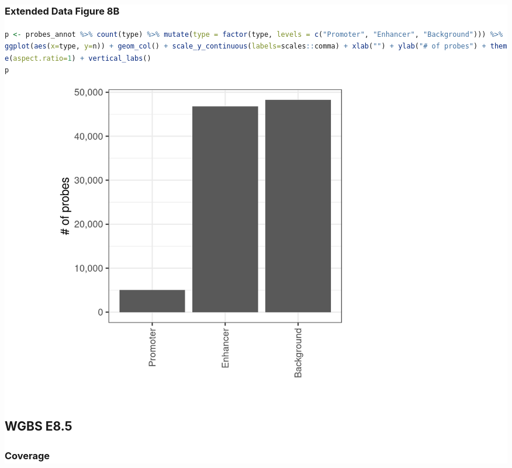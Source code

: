 ### Extended Data Figure 8B


```r
p <- probes_annot %>% count(type) %>% mutate(type = factor(type, levels = c("Promoter", "Enhancer", "Background"))) %>% ggplot(aes(x=type, y=n)) + geom_col() + scale_y_continuous(labels=scales::comma) + xlab("") + ylab("# of probes") + theme(aspect.ratio=1) + vertical_labs()
p
```

<img src="QC-bulk-meth_files/figure-html/probes-breakdown-plot-1.png" width="672" />

## WGBS E8.5

### Coverage

